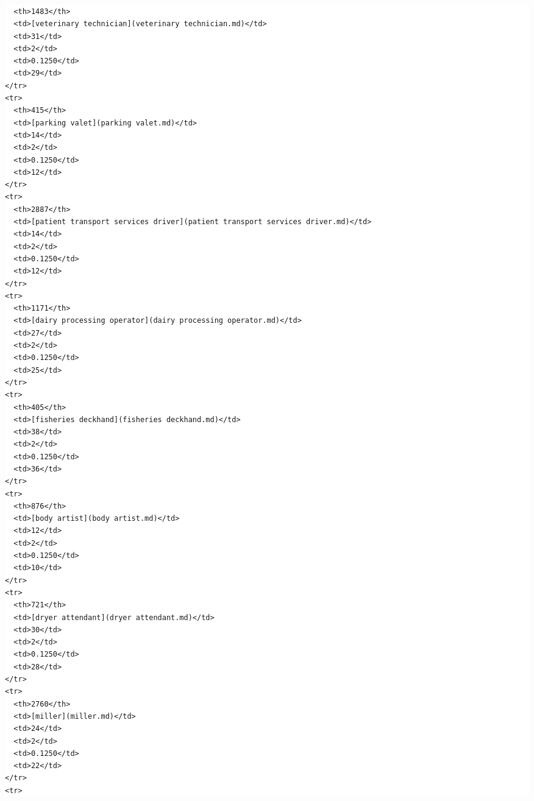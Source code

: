       <th>1483</th>
      <td>[veterinary technician](veterinary technician.md)</td>
      <td>31</td>
      <td>2</td>
      <td>0.1250</td>
      <td>29</td>
    </tr>
    <tr>
      <th>415</th>
      <td>[parking valet](parking valet.md)</td>
      <td>14</td>
      <td>2</td>
      <td>0.1250</td>
      <td>12</td>
    </tr>
    <tr>
      <th>2887</th>
      <td>[patient transport services driver](patient transport services driver.md)</td>
      <td>14</td>
      <td>2</td>
      <td>0.1250</td>
      <td>12</td>
    </tr>
    <tr>
      <th>1171</th>
      <td>[dairy processing operator](dairy processing operator.md)</td>
      <td>27</td>
      <td>2</td>
      <td>0.1250</td>
      <td>25</td>
    </tr>
    <tr>
      <th>405</th>
      <td>[fisheries deckhand](fisheries deckhand.md)</td>
      <td>38</td>
      <td>2</td>
      <td>0.1250</td>
      <td>36</td>
    </tr>
    <tr>
      <th>876</th>
      <td>[body artist](body artist.md)</td>
      <td>12</td>
      <td>2</td>
      <td>0.1250</td>
      <td>10</td>
    </tr>
    <tr>
      <th>721</th>
      <td>[dryer attendant](dryer attendant.md)</td>
      <td>30</td>
      <td>2</td>
      <td>0.1250</td>
      <td>28</td>
    </tr>
    <tr>
      <th>2760</th>
      <td>[miller](miller.md)</td>
      <td>24</td>
      <td>2</td>
      <td>0.1250</td>
      <td>22</td>
    </tr>
    <tr>